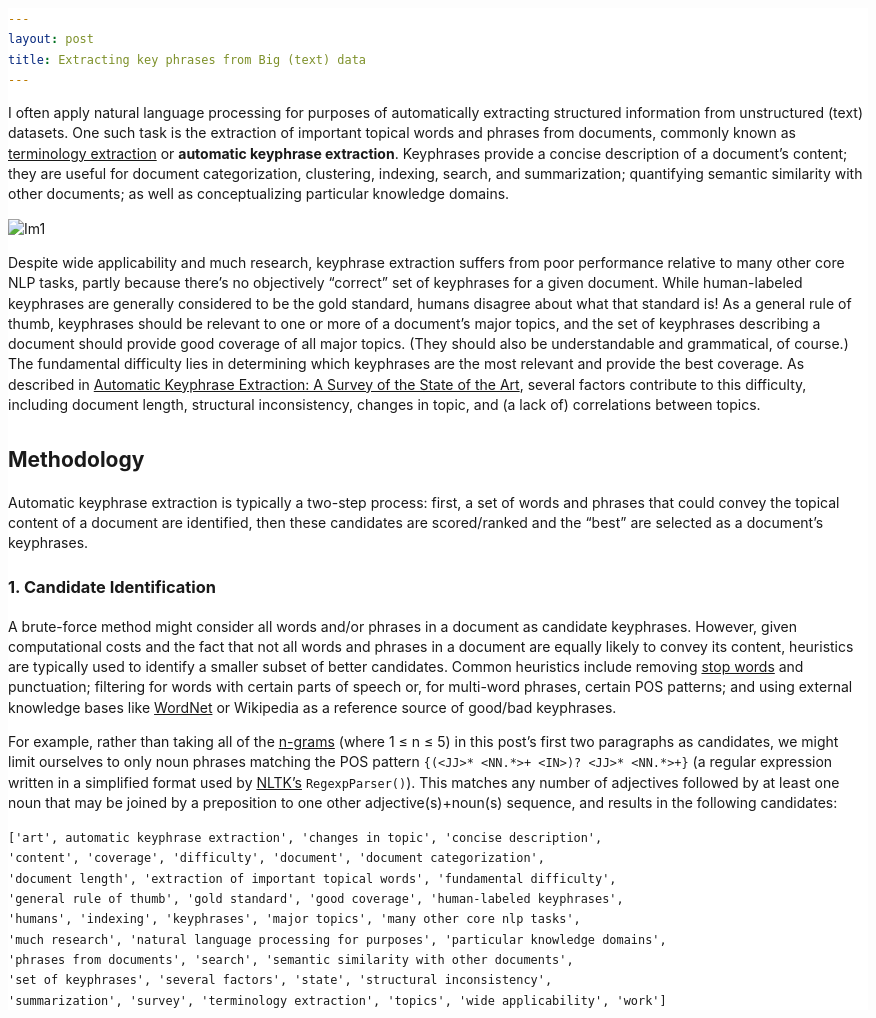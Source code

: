 ```yaml
---
layout: post
title: Extracting key phrases from Big (text) data
---
```


I often apply natural language processing for purposes of automatically extracting structured information from unstructured (text) datasets. One such task is the extraction of important topical words and phrases from documents, commonly known as [terminology extraction](https://en.wikipedia.org/wiki/Terminology_extraction) or **automatic keyphrase extraction**. Keyphrases provide a concise description of a document’s content; they are useful for document categorization, clustering, indexing, search, and summarization; quantifying semantic similarity with other documents; as well as conceptualizing particular knowledge domains.

![Im1](http://bdewilde.github.io/assets/images/2014-09-23-keyphrase_extraction.png)

Despite wide applicability and much research, keyphrase extraction suffers from poor performance relative to many other core NLP tasks, partly because there’s no objectively “correct” set of keyphrases for a given document. While human-labeled keyphrases are generally considered to be the gold standard, humans disagree about what that standard is! As a general rule of thumb, keyphrases should be relevant to one or more of a document’s major topics, and the set of keyphrases describing a document should provide good coverage of all major topics. (They should also be understandable and grammatical, of course.) The fundamental difficulty lies in determining which keyphrases are the most relevant and provide the best coverage. As described in [Automatic Keyphrase Extraction: A Survey of the State of the Art](http://www.hlt.utdallas.edu/~saidul/acl14.pdf), several factors contribute to this difficulty, including document length, structural inconsistency, changes in topic, and (a lack of) correlations between topics.

## Methodology

Automatic keyphrase extraction is typically a two-step process: first, a set of words and phrases that could convey the topical content of a document are identified, then these candidates are scored/ranked and the “best” are selected as a document’s keyphrases.

### 1. Candidate Identification

A brute-force method might consider all words and/or phrases in a document as candidate keyphrases. However, given computational costs and the fact that not all words and phrases in a document are equally likely to convey its content, heuristics are typically used to identify a smaller subset of better candidates. Common heuristics include removing [stop words](https://en.wikipedia.org/wiki/Stop_words) and punctuation; filtering for words with certain parts of speech or, for multi-word phrases, certain POS patterns; and using external knowledge bases like [WordNet](https://wordnet.princeton.edu) or Wikipedia as a reference source of good/bad keyphrases.

For example, rather than taking all of the [n-grams](https://en.wikipedia.org/wiki/N-gram) (where 1 ≤ n ≤ 5) in this post’s first two paragraphs as candidates, we might limit ourselves to only noun phrases matching the POS pattern `{(<JJ>* <NN.*>+ <IN>)? <JJ>* <NN.*>+}` (a regular expression written in a simplified format used by [NLTK’s](http://www.nltk.org) `RegexpParser()`). This matches any number of adjectives followed by at least one noun that may be joined by a preposition to one other adjective(s)+noun(s) sequence, and results in the following candidates:

```
['art', automatic keyphrase extraction', 'changes in topic', 'concise description',
'content', 'coverage', 'difficulty', 'document', 'document categorization',
'document length', 'extraction of important topical words', 'fundamental difficulty',
'general rule of thumb', 'gold standard', 'good coverage', 'human-labeled keyphrases',
'humans', 'indexing', 'keyphrases', 'major topics', 'many other core nlp tasks',
'much research', 'natural language processing for purposes', 'particular knowledge domains',
'phrases from documents', 'search', 'semantic similarity with other documents',
'set of keyphrases', 'several factors', 'state', 'structural inconsistency',
'summarization', 'survey', 'terminology extraction', 'topics', 'wide applicability', 'work']
```
